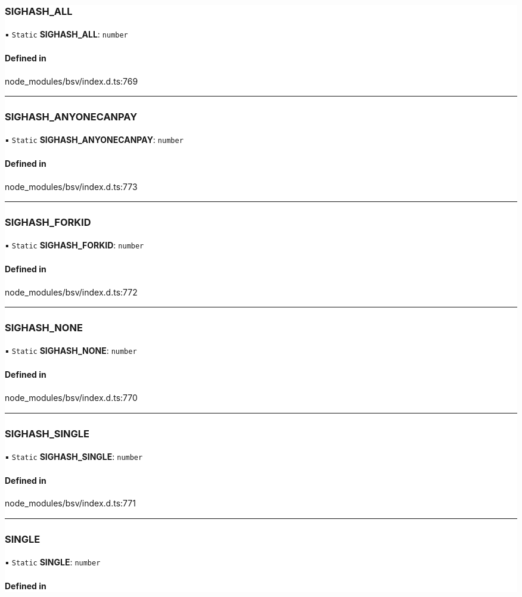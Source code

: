 ### SIGHASH\_ALL

▪ `Static` **SIGHASH\_ALL**: `number`

#### Defined in

node_modules/bsv/index.d.ts:769

___

### SIGHASH\_ANYONECANPAY

▪ `Static` **SIGHASH\_ANYONECANPAY**: `number`

#### Defined in

node_modules/bsv/index.d.ts:773

___

### SIGHASH\_FORKID

▪ `Static` **SIGHASH\_FORKID**: `number`

#### Defined in

node_modules/bsv/index.d.ts:772

___

### SIGHASH\_NONE

▪ `Static` **SIGHASH\_NONE**: `number`

#### Defined in

node_modules/bsv/index.d.ts:770

___

### SIGHASH\_SINGLE

▪ `Static` **SIGHASH\_SINGLE**: `number`

#### Defined in

node_modules/bsv/index.d.ts:771

___

### SINGLE

▪ `Static` **SINGLE**: `number`

#### Defined in

